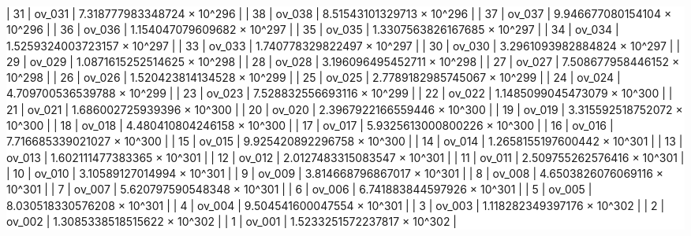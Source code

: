 | 31 | ov_031 | 7.318777983348724 × 10^296 |
| 38 | ov_038 | 8.51543101329713 × 10^296 |
| 37 | ov_037 | 9.946677080154104 × 10^296 |
| 36 | ov_036 | 1.154047079609682 × 10^297 |
| 35 | ov_035 | 1.3307563826167685 × 10^297 |
| 34 | ov_034 | 1.5259324003723157 × 10^297 |
| 33 | ov_033 | 1.740778329822497 × 10^297 |
| 30 | ov_030 | 3.2961093982884824 × 10^297 |
| 29 | ov_029 | 1.0871615252514625 × 10^298 |
| 28 | ov_028 | 3.196096495452711 × 10^298 |
| 27 | ov_027 | 7.508677958446152 × 10^298 |
| 26 | ov_026 | 1.520423814134528 × 10^299 |
| 25 | ov_025 | 2.7789182985745067 × 10^299 |
| 24 | ov_024 | 4.709700536539788 × 10^299 |
| 23 | ov_023 | 7.528832556693116 × 10^299 |
| 22 | ov_022 | 1.1485099045473079 × 10^300 |
| 21 | ov_021 | 1.686002725939396 × 10^300 |
| 20 | ov_020 | 2.3967922166559446 × 10^300 |
| 19 | ov_019 | 3.315592518752072 × 10^300 |
| 18 | ov_018 | 4.480410804246158 × 10^300 |
| 17 | ov_017 | 5.9325613000800226 × 10^300 |
| 16 | ov_016 | 7.716685339021027 × 10^300 |
| 15 | ov_015 | 9.925420892296758 × 10^300 |
| 14 | ov_014 | 1.2658155197600442 × 10^301 |
| 13 | ov_013 | 1.602111477383365 × 10^301 |
| 12 | ov_012 | 2.0127483315083547 × 10^301 |
| 11 | ov_011 | 2.509755262576416 × 10^301 |
| 10 | ov_010 | 3.10589127014994 × 10^301 |
| 9 | ov_009 | 3.814668796867017 × 10^301 |
| 8 | ov_008 | 4.6503826076069116 × 10^301 |
| 7 | ov_007 | 5.620797590548348 × 10^301 |
| 6 | ov_006 | 6.741883844597926 × 10^301 |
| 5 | ov_005 | 8.030518330576208 × 10^301 |
| 4 | ov_004 | 9.504541600047554 × 10^301 |
| 3 | ov_003 | 1.118282349397176 × 10^302 |
| 2 | ov_002 | 1.3085338518515622 × 10^302 |
| 1 | ov_001 | 1.5233251572237817 × 10^302 |

